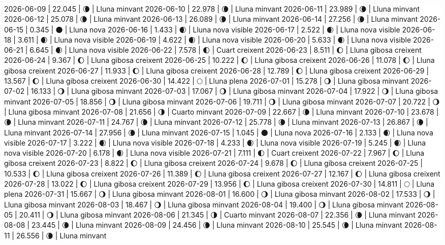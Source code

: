 2026-06-09 | 22.045 | 🌘 | Lluna minvant
2026-06-10 | 22.978 | 🌘 | Lluna minvant
2026-06-11 | 23.989 | 🌘 | Lluna minvant
2026-06-12 | 25.078 | 🌘 | Lluna minvant
2026-06-13 | 26.089 | 🌘 | Lluna minvant
2026-06-14 | 27.256 | 🌘 | Lluna minvant
2026-06-15 |  0.345 | 🌑 | Lluna nova
2026-06-16 |  1.433 | 🌒 | Lluna nova visible
2026-06-17 |  2.522 | 🌒 | Lluna nova visible
2026-06-18 |  3.611 | 🌒 | Lluna nova visible
2026-06-19 |  4.622 | 🌒 | Lluna nova visible
2026-06-20 |  5.633 | 🌒 | Lluna nova visible
2026-06-21 |  6.645 | 🌒 | Lluna nova visible
2026-06-22 |  7.578 | 🌓 | Cuart creixent
2026-06-23 |  8.511 | 🌔 | Lluna gibosa creixent
2026-06-24 |  9.367 | 🌔 | Lluna gibosa creixent
2026-06-25 | 10.222 | 🌔 | Lluna gibosa creixent
2026-06-26 | 11.078 | 🌔 | Lluna gibosa creixent
2026-06-27 | 11.933 | 🌔 | Lluna gibosa creixent
2026-06-28 | 12.789 | 🌔 | Lluna gibosa creixent
2026-06-29 | 13.567 | 🌔 | Lluna gibosa creixent
2026-06-30 | 14.422 | 🌕 | Lluna plena
2026-07-01 | 15.278 | 🌖 | Lluna gibosa minvant
2026-07-02 | 16.133 | 🌖 | Lluna gibosa minvant
2026-07-03 | 17.067 | 🌖 | Lluna gibosa minvant
2026-07-04 | 17.922 | 🌖 | Lluna gibosa minvant
2026-07-05 | 18.856 | 🌖 | Lluna gibosa minvant
2026-07-06 | 19.711 | 🌖 | Lluna gibosa minvant
2026-07-07 | 20.722 | 🌖 | Lluna gibosa minvant
2026-07-08 | 21.656 | 🌗 | Cuarto minvant
2026-07-09 | 22.667 | 🌘 | Lluna minvant
2026-07-10 | 23.678 | 🌘 | Lluna minvant
2026-07-11 | 24.767 | 🌘 | Lluna minvant
2026-07-12 | 25.778 | 🌘 | Lluna minvant
2026-07-13 | 26.867 | 🌘 | Lluna minvant
2026-07-14 | 27.956 | 🌘 | Lluna minvant
2026-07-15 |  1.045 | 🌑 | Lluna nova
2026-07-16 |  2.133 | 🌒 | Lluna nova visible
2026-07-17 |  3.222 | 🌒 | Lluna nova visible
2026-07-18 |  4.233 | 🌒 | Lluna nova visible
2026-07-19 |  5.245 | 🌒 | Lluna nova visible
2026-07-20 |  6.178 | 🌒 | Lluna nova visible
2026-07-21 |  7.111 | 🌓 | Cuart creixent
2026-07-22 |  7.967 | 🌔 | Lluna gibosa creixent
2026-07-23 |  8.822 | 🌔 | Lluna gibosa creixent
2026-07-24 |  9.678 | 🌔 | Lluna gibosa creixent
2026-07-25 | 10.533 | 🌔 | Lluna gibosa creixent
2026-07-26 | 11.389 | 🌔 | Lluna gibosa creixent
2026-07-27 | 12.167 | 🌔 | Lluna gibosa creixent
2026-07-28 | 13.022 | 🌔 | Lluna gibosa creixent
2026-07-29 | 13.956 | 🌔 | Lluna gibosa creixent
2026-07-30 | 14.811 | 🌕 | Lluna plena
2026-07-31 | 15.667 | 🌖 | Lluna gibosa minvant
2026-08-01 | 16.600 | 🌖 | Lluna gibosa minvant
2026-08-02 | 17.533 | 🌖 | Lluna gibosa minvant
2026-08-03 | 18.467 | 🌖 | Lluna gibosa minvant
2026-08-04 | 19.400 | 🌖 | Lluna gibosa minvant
2026-08-05 | 20.411 | 🌖 | Lluna gibosa minvant
2026-08-06 | 21.345 | 🌗 | Cuarto minvant
2026-08-07 | 22.356 | 🌘 | Lluna minvant
2026-08-08 | 23.445 | 🌘 | Lluna minvant
2026-08-09 | 24.456 | 🌘 | Lluna minvant
2026-08-10 | 25.545 | 🌘 | Lluna minvant
2026-08-11 | 26.556 | 🌘 | Lluna minvant